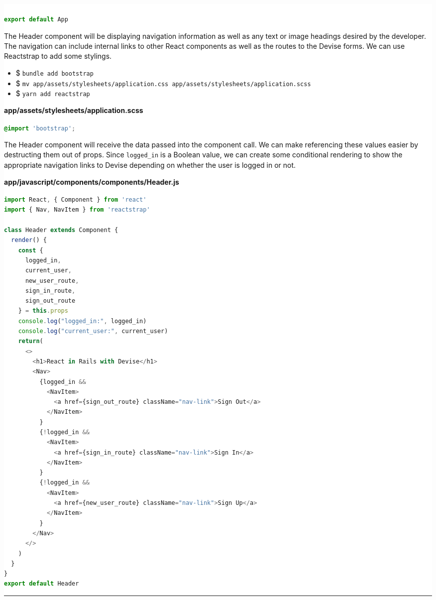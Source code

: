```javascript

export default App
```

The Header component will be displaying navigation information as well as any text or image headings desired by the developer. The navigation can include internal links to other React components as well as the routes to the Devise forms. We can use Reactstrap to add some stylings.

- $ `bundle add bootstrap`
- $ `mv app/assets/stylesheets/application.css app/assets/stylesheets/application.scss`
- $ `yarn add reactstrap`

**app/assets/stylesheets/application.scss**
```css
@import 'bootstrap';
```

The Header component will receive the data passed into the component call. We can make referencing these values easier by destructing them out of props. Since `logged_in` is a Boolean value, we can create some conditional rendering to show the appropriate navigation links to Devise depending on whether the user is logged in or not.

**app/javascript/components/components/Header.js**

```javascript
import React, { Component } from 'react'
import { Nav, NavItem } from 'reactstrap'

class Header extends Component {
  render() {
    const {
      logged_in,
      current_user,
      new_user_route,
      sign_in_route,
      sign_out_route
    } = this.props
    console.log("logged_in:", logged_in)
    console.log("current_user:", current_user)
    return(
      <>
        <h1>React in Rails with Devise</h1>
        <Nav>
          {logged_in &&
            <NavItem>
              <a href={sign_out_route} className="nav-link">Sign Out</a>
            </NavItem>
          }
          {!logged_in &&
            <NavItem>
              <a href={sign_in_route} className="nav-link">Sign In</a>
            </NavItem>
          }
          {!logged_in &&
            <NavItem>
              <a href={new_user_route} className="nav-link">Sign Up</a>
            </NavItem>
          }
        </Nav>
      </>
    )
  }
}
export default Header
```
---
